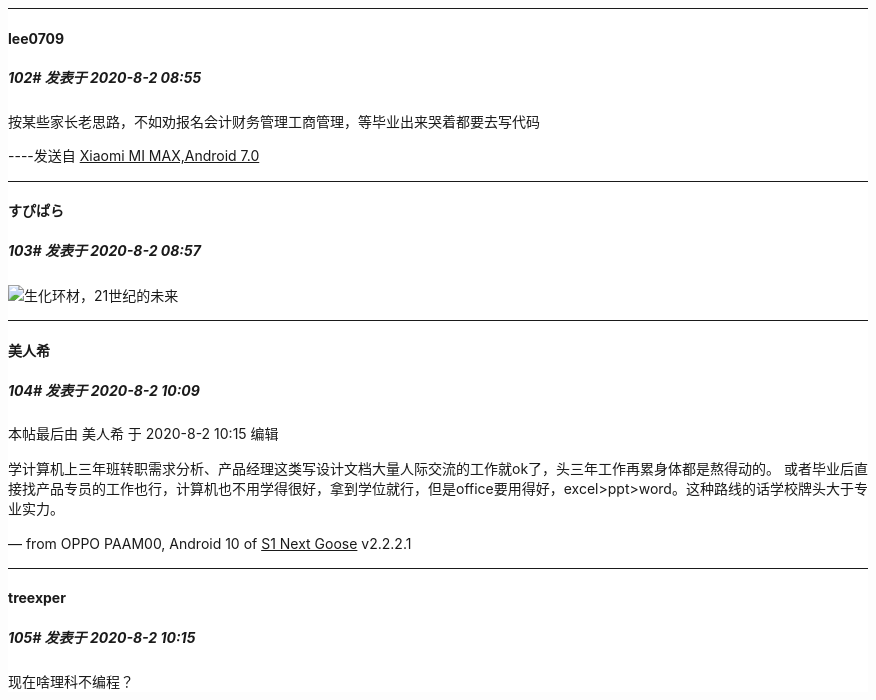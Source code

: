 


-----

####  lee0709  
##### 102#       发表于 2020-8-2 08:55




按某些家长老思路，不如劝报名会计财务管理工商管理，等毕业出来哭着都要去写代码


----发送自 [Xiaomi MI MAX,Android 7.0](http://stage1.5j4m.com/?1.36)







-----

####  すぴぱら  
##### 103#       发表于 2020-8-2 08:57



<img src="https://static.saraba1st.com/image/smiley/face2017/067.png" referrerpolicy="no-referrer">生化环材，21世纪的未来







-----

####  美人希  
##### 104#       发表于 2020-8-2 10:09



 本帖最后由 美人希 于 2020-8-2 10:15 编辑 

学计算机上三年班转职需求分析、产品经理这类写设计文档大量人际交流的工作就ok了，头三年工作再累身体都是熬得动的。
或者毕业后直接找产品专员的工作也行，计算机也不用学得很好，拿到学位就行，但是office要用得好，excel&gt;ppt&gt;word。这种路线的话学校牌头大于专业实力。

— from OPPO PAAM00, Android 10 of [S1 Next Goose](https://pan.baidu.com/s/1mi43uRm) v2.2.2.1







-----

####  treexper  
##### 105#       发表于 2020-8-2 10:15




现在啥理科不编程？

